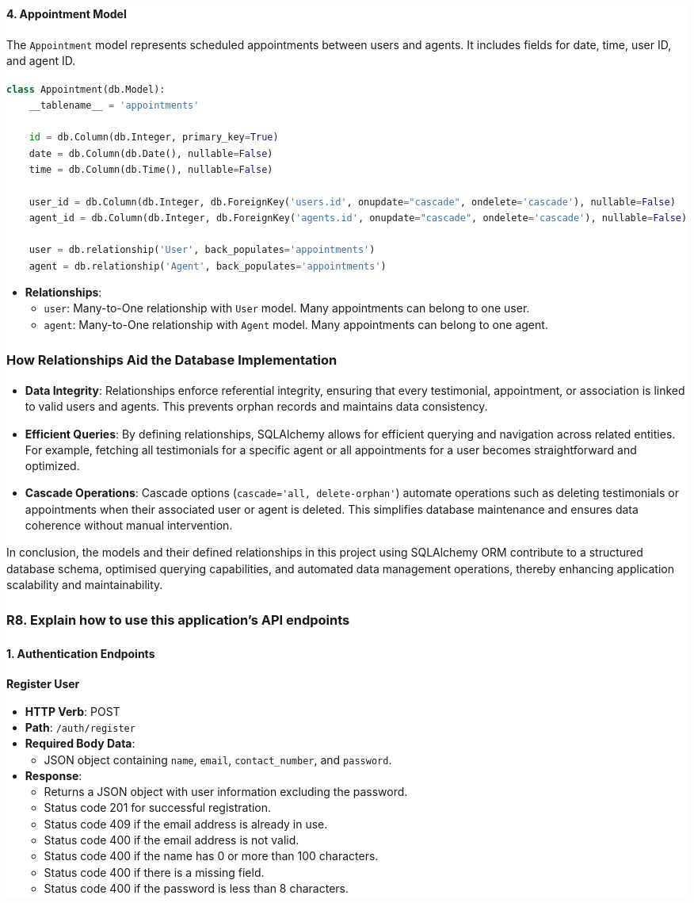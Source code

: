#### 4. Appointment Model

The `Appointment` model represents scheduled appointments between users and agents. It includes fields for date, time, user ID, and agent ID.

```python
class Appointment(db.Model):
    __tablename__ = 'appointments'

    id = db.Column(db.Integer, primary_key=True)
    date = db.Column(db.Date(), nullable=False)
    time = db.Column(db.Time(), nullable=False)

    user_id = db.Column(db.Integer, db.ForeignKey('users.id', onupdate="cascade", ondelete='cascade'), nullable=False)
    agent_id = db.Column(db.Integer, db.ForeignKey('agents.id', onupdate="cascade", ondelete='cascade'), nullable=False)

    user = db.relationship('User', back_populates='appointments')
    agent = db.relationship('Agent', back_populates='appointments')
```

- **Relationships**: 
  - `user`: Many-to-One relationship with `User` model. Many appointments can belong to one user.
  - `agent`: Many-to-One relationship with `Agent` model. Many appointments can belong to one agent.

### How Relationships Aid the Database Implementation

- **Data Integrity**: Relationships enforce referential integrity, ensuring that every testimonial, appointment, or association is linked to valid users and agents. This prevents orphan records and maintains data consistency.
  
- **Efficient Queries**: By defining relationships, SQLAlchemy allows for efficient querying and navigation across related entities. For example, fetching all testimonials for a specific agent or all appointments for a user becomes straightforward and optimized.

- **Cascade Operations**: Cascade options (`cascade='all, delete-orphan'`) automate operations such as deleting testimonials or appointments when their associated user or agent is deleted. This simplifies database maintenance and ensures data coherence without manual intervention.

In conclusion, the models and their defined relationships in this project using SQLAlchemy ORM contribute to a structured database schema, optimised querying capabilities, and automated data management operations, thereby enhancing application scalability and maintainability.

### R8. Explain how to use this application’s API endpoints

#### 1. Authentication Endpoints

**Register User**
- **HTTP Verb**: POST
- **Path**: `/auth/register`
- **Required Body Data**: 
  - JSON object containing `name`, `email`, `contact_number`, and `password`.
- **Response**: 
  - Returns a JSON object with user information excluding the password.
  - Status code 201 for successful registration.
  - Status code 409 if the email address is already in use.
  - Status code 400 if the email address is not valid.
  - Status code 400 if the name has 0 or more than 100 characters.
  - Status code 400 if there is a missing field.
  - Status code 400 if the password is less than 8 characters.
